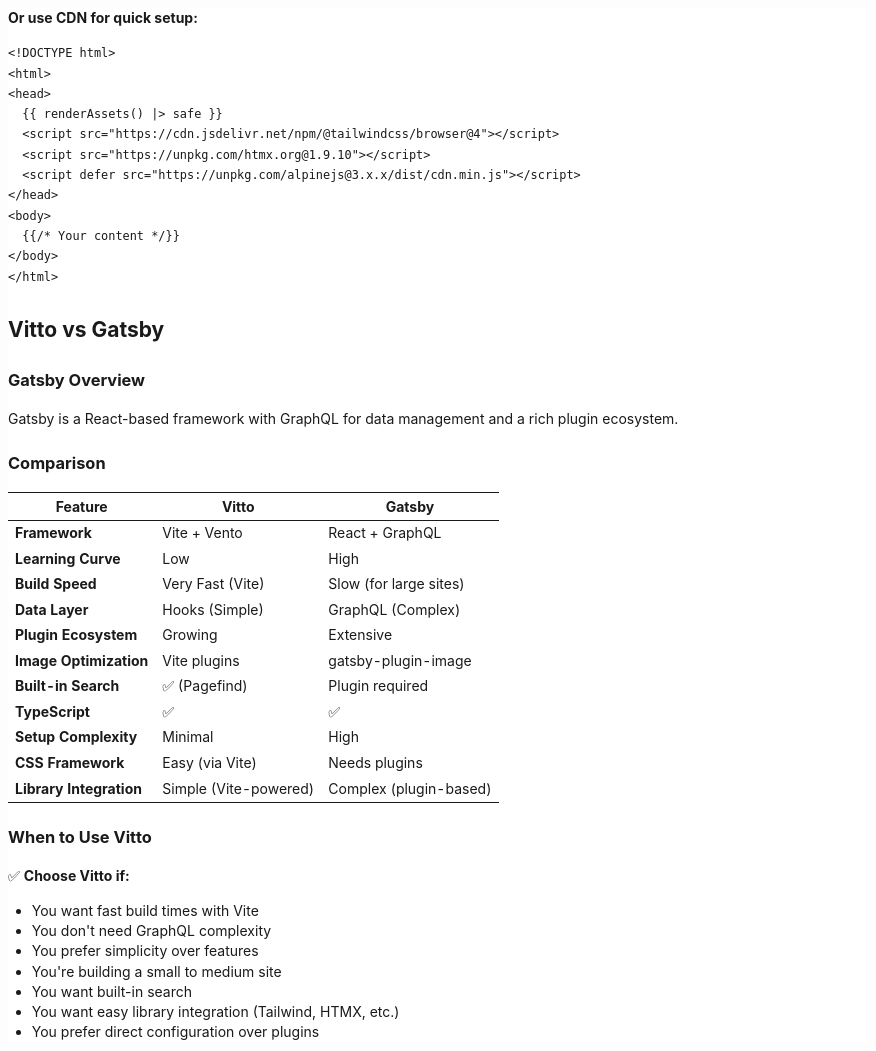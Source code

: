 **Or use CDN for quick setup:**
```vento
<!DOCTYPE html>
<html>
<head>
  {{ renderAssets() |> safe }}
  <script src="https://cdn.jsdelivr.net/npm/@tailwindcss/browser@4"></script>
  <script src="https://unpkg.com/htmx.org@1.9.10"></script>
  <script defer src="https://unpkg.com/alpinejs@3.x.x/dist/cdn.min.js"></script>
</head>
<body>
  {{/* Your content */}}
</body>
</html>
```

## Vitto vs Gatsby

### Gatsby Overview

Gatsby is a React-based framework with GraphQL for data management and a rich plugin ecosystem.

### Comparison

| Feature                 | Vitto                 | Gatsby                 |
|-------------------------|-----------------------|------------------------|
| **Framework**           | Vite + Vento          | React + GraphQL        |
| **Learning Curve**      | Low                   | High                   |
| **Build Speed**         | Very Fast (Vite)      | Slow (for large sites) |
| **Data Layer**          | Hooks (Simple)        | GraphQL (Complex)      |
| **Plugin Ecosystem**    | Growing               | Extensive              |
| **Image Optimization**  | Vite plugins          | gatsby-plugin-image    |
| **Built-in Search**     | ✅ (Pagefind)          | Plugin required        |
| **TypeScript**          | ✅                     | ✅                      |
| **Setup Complexity**    | Minimal               | High                   |
| **CSS Framework**       | Easy (via Vite)       | Needs plugins          |
| **Library Integration** | Simple (Vite-powered) | Complex (plugin-based) |

### When to Use Vitto

✅ **Choose Vitto if:**
- You want fast build times with Vite
- You don't need GraphQL complexity
- You prefer simplicity over features
- You're building a small to medium site
- You want built-in search
- You want easy library integration (Tailwind, HTMX, etc.)
- You prefer direct configuration over plugins
